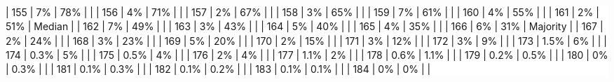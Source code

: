 | 155 | 7% | 78% |  |
| 156 | 4% | 71% |  |
| 157 | 2% | 67% |  |
| 158 | 3% | 65% |  |
| 159 | 7% | 61% |  |
| 160 | 4% | 55% |  |
| 161 | 2% | 51% | Median |
| 162 | 7% | 49% |  |
| 163 | 3% | 43% |  |
| 164 | 5% | 40% |  |
| 165 | 4% | 35% |  |
| 166 | 6% | 31% | Majority |
| 167 | 2% | 24% |  |
| 168 | 3% | 23% |  |
| 169 | 5% | 20% |  |
| 170 | 2% | 15% |  |
| 171 | 3% | 12% |  |
| 172 | 3% | 9% |  |
| 173 | 1.5% | 6% |  |
| 174 | 0.3% | 5% |  |
| 175 | 0.5% | 4% |  |
| 176 | 2% | 4% |  |
| 177 | 1.1% | 2% |  |
| 178 | 0.6% | 1.1% |  |
| 179 | 0.2% | 0.5% |  |
| 180 | 0% | 0.3% |  |
| 181 | 0.1% | 0.3% |  |
| 182 | 0.1% | 0.2% |  |
| 183 | 0.1% | 0.1% |  |
| 184 | 0% | 0% |  |
